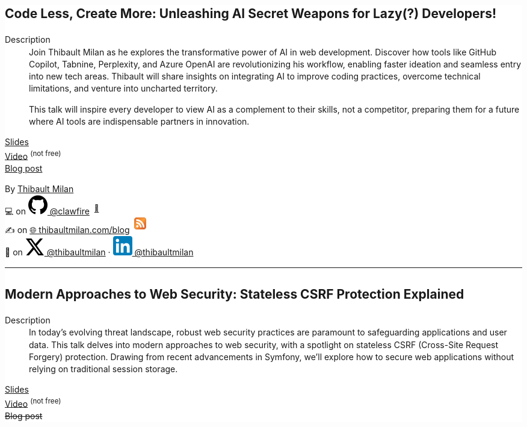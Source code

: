 
## Code Less, Create More: Unleashing AI Secret Weapons for Lazy(?) Developers!

<dl>
  <dt>Description</dt>
  <dd>Join Thibault Milan as he explores the transformative power of AI in web development. Discover how tools like GitHub Copilot, Tabnine, Perplexity, and Azure OpenAI are revolutionizing his workflow, enabling faster ideation and seamless entry into new tech areas. Thibault will share insights on integrating AI to improve coding practices, overcome technical limitations, and venture into uncharted territory.

This talk will inspire every developer to view AI as a complement to their skills, not a competitor, preparing them for a future where AI tools are indispensable partners in innovation.</dd>
</dl>

[Slides](https://speakerdeck.com/thibaultmilan/code-less-create-more-unleashing-ai-secret-weapons-for-lazy-developers)  
[Video](https://live.symfony.com/account/replay/video/992) <sup>(not free)</sup>  
[Blog post](https://thibaultmilan.com/blog/2024/12/06/code-less-create-more-unleashing-ai-secret-weapons-for-lazy-developers/)

By [Thibault Milan](https://connect.symfony.com/profile/thibaultmilan)  
💻 on [![github](icon/github.svg) @clawfire](https://github.com/clawfire)  <sup>[💚](https://github.com/sponsors/clawfire)</sup>  
✍ on [🌐 thibaultmilan.com/blog](https://thibaultmilan.com/blog)  <sup>[![rss](icon/rss.svg)](https://thibaultmilan.com/feed.xml)</sup>  
💬 on [![twitter](icon/twitter.svg) @thibaultmilan](https://twitter.com/thibaultmilan)
· [![linkedin](icon/linkedin.svg) @thibaultmilan](https://linkedin.com/in/thibaultmilan)

---

## Modern Approaches to Web Security: Stateless CSRF Protection Explained

<dl>
  <dt>Description</dt>
  <dd>In today’s evolving threat landscape, robust web security practices are paramount to safeguarding applications and user data. This talk delves into modern approaches to web security, with a spotlight on stateless CSRF (Cross-Site Request Forgery) protection. Drawing from recent advancements in Symfony, we’ll explore how to secure web applications without relying on traditional session storage.</dd>
</dl>

[Slides](https://speakerdeck.com/nicolasgrekas/modern-approaches-to-web-security-stateless-csrf-protection-explained)  
[Video](https://live.symfony.com/account/replay/video/1061) <sup>(not free)</sup>  
~~Blog post~~
